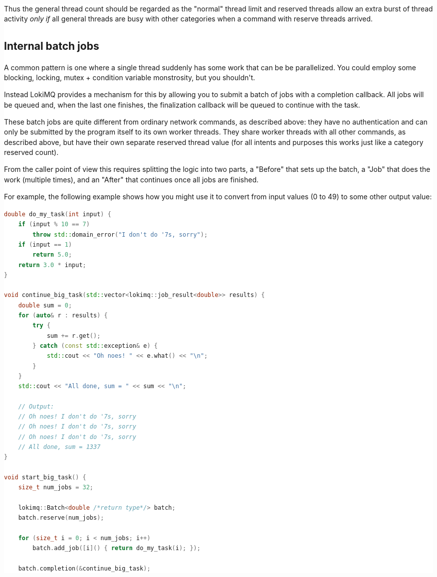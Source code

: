 Thus the general thread count should be regarded as the "normal" thread limit and reserved threads
allow an extra burst of thread activity *only if* all general threads are busy with other categories
when a command with reserve threads arrived.

## Internal batch jobs

A common pattern is one where a single thread suddenly has some work that can be be parallelized.
You could employ some blocking, locking, mutex + condition variable monstrosity, but you shouldn't.

Instead LokiMQ provides a mechanism for this by allowing you to submit a batch of jobs with a
completion callback.  All jobs will be queued and, when the last one finishes, the finalization
callback will be queued to continue with the task.

These batch jobs are quite different from ordinary network commands, as described above: they have
no authentication and can only be submitted by the program itself to its own worker threads.  They
share worker threads with all other commands, as described above, but have their own separate
reserved thread value (for all intents and purposes this works just like a category reserved count).

From the caller point of view this requires splitting the logic into two parts, a "Before" that sets
up the batch, a "Job" that does the work (multiple times), and an "After" that continues once all
jobs are finished.

For example, the following example shows how you might use it to convert from input values (0 to 49)
to some other output value:

```C++
double do_my_task(int input) {
    if (input % 10 == 7)
        throw std::domain_error("I don't do '7s, sorry");
    if (input == 1)
        return 5.0;
    return 3.0 * input;
}

void continue_big_task(std::vector<lokimq::job_result<double>> results) {
    double sum = 0;
    for (auto& r : results) {
        try {
            sum += r.get();
        } catch (const std::exception& e) {
            std::cout << "Oh noes! " << e.what() << "\n";
        }
    }
    std::cout << "All done, sum = " << sum << "\n";

    // Output:
    // Oh noes! I don't do '7s, sorry
    // Oh noes! I don't do '7s, sorry
    // Oh noes! I don't do '7s, sorry
    // All done, sum = 1337
}

void start_big_task() {
    size_t num_jobs = 32;

    lokimq::Batch<double /*return type*/> batch;
    batch.reserve(num_jobs);

    for (size_t i = 0; i < num_jobs; i++)
        batch.add_job([i]() { return do_my_task(i); });

    batch.completion(&continue_big_task);
```